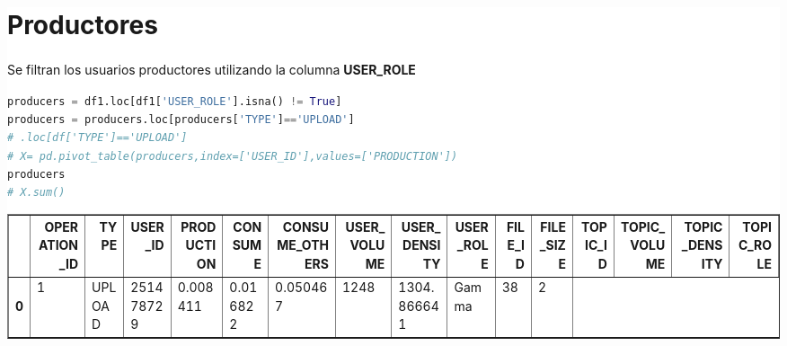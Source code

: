 

# Productores
Se filtran los usuarios productores utilizando la columna **USER_ROLE** 


```python
producers = df1.loc[df1['USER_ROLE'].isna() != True]
producers = producers.loc[producers['TYPE']=='UPLOAD']
# .loc[df['TYPE']=='UPLOAD']
# X= pd.pivot_table(producers,index=['USER_ID'],values=['PRODUCTION'])
producers
# X.sum()
```




<div>
<style scoped>
    .dataframe tbody tr th:only-of-type {
        vertical-align: middle;
    }

    .dataframe tbody tr th {
        vertical-align: top;
    }

    .dataframe thead th {
        text-align: right;
    }
</style>
<table border="1" class="dataframe">
  <thead>
    <tr style="text-align: right;">
      <th></th>
      <th>OPERATION_ID</th>
      <th>TYPE</th>
      <th>USER_ID</th>
      <th>PRODUCTION</th>
      <th>CONSUME</th>
      <th>CONSUME_OTHERS</th>
      <th>USER_VOLUME</th>
      <th>USER_DENSITY</th>
      <th>USER_ROLE</th>
      <th>FILE_ID</th>
      <th>FILE_SIZE</th>
      <th>TOPIC_ID</th>
      <th>TOPIC_VOLUME</th>
      <th>TOPIC_DENSITY</th>
      <th>TOPIC_ROLE</th>
    </tr>
  </thead>
  <tbody>
    <tr>
      <th>0</th>
      <td>1</td>
      <td>UPLOAD</td>
      <td>251478729</td>
      <td>0.008411</td>
      <td>0.016822</td>
      <td>0.050467</td>
      <td>1248</td>
      <td>1304.866641</td>
      <td>Gamma</td>
      <td>38</td>
      <td>2</td>